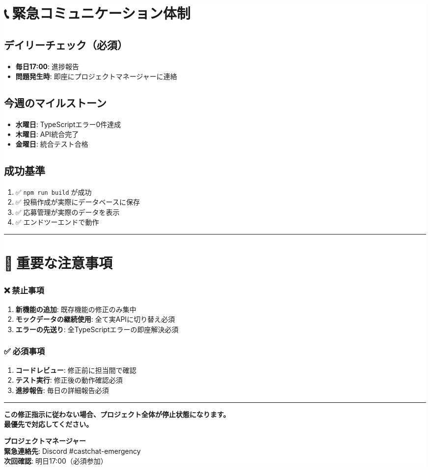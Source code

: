 # 📞 **緊急コミュニケーション体制**

## **デイリーチェック（必須）**
- **毎日17:00**: 進捗報告
- **問題発生時**: 即座にプロジェクトマネージャーに連絡

## **今週のマイルストーン**
- **水曜日**: TypeScriptエラー0件達成
- **木曜日**: API統合完了
- **金曜日**: 統合テスト合格

## **成功基準**
1. ✅ `npm run build` が成功
2. ✅ 投稿作成が実際にデータベースに保存
3. ✅ 応募管理が実際のデータを表示
4. ✅ エンドツーエンドで動作

---

# 🚨 **重要な注意事項**

### **❌ 禁止事項**
1. **新機能の追加**: 既存機能の修正のみ集中
2. **モックデータの継続使用**: 全て実APIに切り替え必須
3. **エラーの先送り**: 全TypeScriptエラーの即座解決必須

### **✅ 必須事項**
1. **コードレビュー**: 修正前に担当間で確認
2. **テスト実行**: 修正後の動作確認必須
3. **進捗報告**: 毎日の詳細報告必須

---

**この修正指示に従わない場合、プロジェクト全体が停止状態になります。**  
**最優先で対応してください。**

**プロジェクトマネージャー**  
**緊急連絡先**: Discord #castchat-emergency  
**次回確認**: 明日17:00（必須参加）